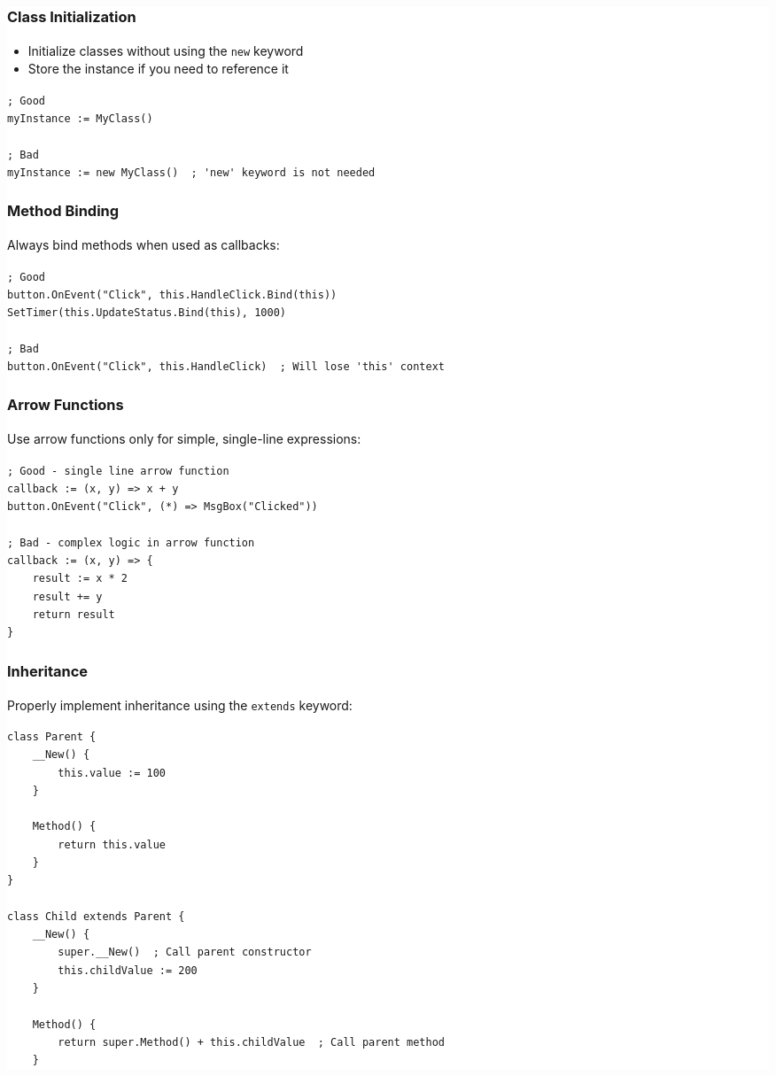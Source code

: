 ### Class Initialization

- Initialize classes without using the `new` keyword
- Store the instance if you need to reference it

```autohotkey
; Good
myInstance := MyClass()

; Bad
myInstance := new MyClass()  ; 'new' keyword is not needed
```

### Method Binding

Always bind methods when used as callbacks:

```autohotkey
; Good
button.OnEvent("Click", this.HandleClick.Bind(this))
SetTimer(this.UpdateStatus.Bind(this), 1000)

; Bad
button.OnEvent("Click", this.HandleClick)  ; Will lose 'this' context
```

### Arrow Functions

Use arrow functions only for simple, single-line expressions:

```autohotkey
; Good - single line arrow function
callback := (x, y) => x + y
button.OnEvent("Click", (*) => MsgBox("Clicked"))

; Bad - complex logic in arrow function
callback := (x, y) => {
    result := x * 2
    result += y
    return result
}
```

### Inheritance

Properly implement inheritance using the `extends` keyword:

```autohotkey
class Parent {
    __New() {
        this.value := 100
    }
    
    Method() {
        return this.value
    }
}

class Child extends Parent {
    __New() {
        super.__New()  ; Call parent constructor
        this.childValue := 200
    }
    
    Method() {
        return super.Method() + this.childValue  ; Call parent method
    }
```